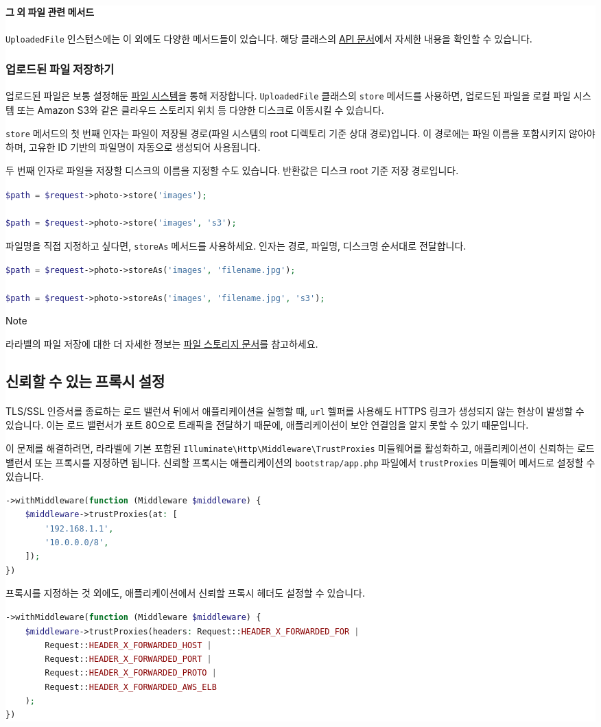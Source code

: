 <a name="other-file-methods"></a>
#### 그 외 파일 관련 메서드

`UploadedFile` 인스턴스에는 이 외에도 다양한 메서드들이 있습니다. 해당 클래스의 [API 문서](https://github.com/symfony/symfony/blob/6.0/src/Symfony/Component/HttpFoundation/File/UploadedFile.php)에서 자세한 내용을 확인할 수 있습니다.

<a name="storing-uploaded-files"></a>
### 업로드된 파일 저장하기

업로드된 파일은 보통 설정해둔 [파일 시스템](/docs/12.x/filesystem)을 통해 저장합니다. `UploadedFile` 클래스의 `store` 메서드를 사용하면, 업로드된 파일을 로컬 파일 시스템 또는 Amazon S3와 같은 클라우드 스토리지 위치 등 다양한 디스크로 이동시킬 수 있습니다.

`store` 메서드의 첫 번째 인자는 파일이 저장될 경로(파일 시스템의 root 디렉토리 기준 상대 경로)입니다. 이 경로에는 파일 이름을 포함시키지 않아야 하며, 고유한 ID 기반의 파일명이 자동으로 생성되어 사용됩니다.

두 번째 인자로 파일을 저장할 디스크의 이름을 지정할 수도 있습니다. 반환값은 디스크 root 기준 저장 경로입니다.

```php
$path = $request->photo->store('images');

$path = $request->photo->store('images', 's3');
```

파일명을 직접 지정하고 싶다면, `storeAs` 메서드를 사용하세요. 인자는 경로, 파일명, 디스크명 순서대로 전달합니다.

```php
$path = $request->photo->storeAs('images', 'filename.jpg');

$path = $request->photo->storeAs('images', 'filename.jpg', 's3');
```

> [!NOTE]
> 라라벨의 파일 저장에 대한 더 자세한 정보는 [파일 스토리지 문서](/docs/12.x/filesystem)를 참고하세요.

<a name="configuring-trusted-proxies"></a>
## 신뢰할 수 있는 프록시 설정

TLS/SSL 인증서를 종료하는 로드 밸런서 뒤에서 애플리케이션을 실행할 때, `url` 헬퍼를 사용해도 HTTPS 링크가 생성되지 않는 현상이 발생할 수 있습니다. 이는 로드 밸런서가 포트 80으로 트래픽을 전달하기 때문에, 애플리케이션이 보안 연결임을 알지 못할 수 있기 때문입니다.

이 문제를 해결하려면, 라라벨에 기본 포함된 `Illuminate\Http\Middleware\TrustProxies` 미들웨어를 활성화하고, 애플리케이션이 신뢰하는 로드 밸런서 또는 프록시를 지정하면 됩니다. 신뢰할 프록시는 애플리케이션의 `bootstrap/app.php` 파일에서 `trustProxies` 미들웨어 메서드로 설정할 수 있습니다.

```php
->withMiddleware(function (Middleware $middleware) {
    $middleware->trustProxies(at: [
        '192.168.1.1',
        '10.0.0.0/8',
    ]);
})
```

프록시를 지정하는 것 외에도, 애플리케이션에서 신뢰할 프록시 헤더도 설정할 수 있습니다.

```php
->withMiddleware(function (Middleware $middleware) {
    $middleware->trustProxies(headers: Request::HEADER_X_FORWARDED_FOR |
        Request::HEADER_X_FORWARDED_HOST |
        Request::HEADER_X_FORWARDED_PORT |
        Request::HEADER_X_FORWARDED_PROTO |
        Request::HEADER_X_FORWARDED_AWS_ELB
    );
})
```

